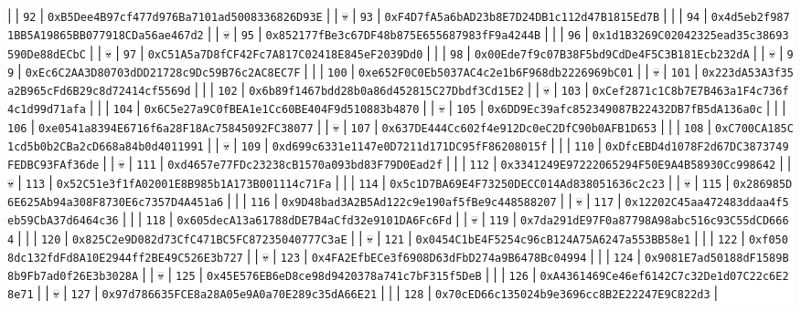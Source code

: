 |  | `92` | `0xB5Dee4B97cf477d976Ba7101ad5008336826D93E` |
| 💀 | `93` | `0xF4D7fA5a6bAD23b8E7D24DB1c112d47B1815Ed7B` |
|  | `94` | `0x4d5eb2f9871BB5A19865BB077918CDa56ae467d2` |
| 💀 | `95` | `0x852177fBe3c67DF48b875E655687983fF9a4244B` |
|  | `96` | `0x1d1B3269C02042325ead35c38693590De88dECbC` |
| 💀 | `97` | `0xC51A5a7D8fCF42Fc7A817C02418E845eF2039Dd0` |
|  | `98` | `0x00Ede7f9c07B38F5bd9CdDe4F5C3B181Ecb232dA` |
| 💀 | `99` | `0xEc6C2AA3D80703dDD21728c9Dc59B76c2AC8EC7F` |
|  | `100` | `0xe652F0C0Eb5037AC4c2e1b6F968db2226969bC01` |
| 💀 | `101` | `0x223dA53A3f35a2B965cFd6B29c8d72414cf5569d` |
|  | `102` | `0x6b89f1467bdd28b0a86d452815C27Dbdf3Cd15E2` |
| 💀 | `103` | `0xCef2871c1C8b7E7B463a1F4c736f4c1d99d71afa` |
|  | `104` | `0x6C5e27a9C0fBEA1e1Cc60BE404F9d510883b4870` |
| 💀 | `105` | `0x6DD9Ec39afc852349087B22432DB7fB5dA136a0c` |
|  | `106` | `0xe0541a8394E6716f6a28F18Ac75845092FC38077` |
| 💀 | `107` | `0x637DE444Cc602f4e912Dc0eC2DfC90b0AFB1D653` |
|  | `108` | `0xC700CA185C1cd5b0b2CBa2cD668a84b0d4011991` |
| 💀 | `109` | `0xd699c6331e1147e0D7211d171DC95fF86208015f` |
|  | `110` | `0xDfcEBD4d1078F2d67DC3873749FEDBC93FAf36de` |
| 💀 | `111` | `0xd4657e77FDc23238cB1570a093bd83F79D0Ead2f` |
|  | `112` | `0x3341249E97222065294F50E9A4B58930Cc998642` |
| 💀 | `113` | `0x52C51e3f1fA02001E8B985b1A173B001114c71Fa` |
|  | `114` | `0x5c1D7BA69E4F73250DECC014Ad838051636c2c23` |
| 💀 | `115` | `0x286985D6E625Ab94a308F8730E6c7357D4A451a6` |
|  | `116` | `0x9D48bad3A2B5Ad122c9e190af5fBe9c448588207` |
| 💀 | `117` | `0x12202C45aa472483ddaa4f5eb59CbA37d6464c36` |
|  | `118` | `0x605decA13a61788dDE7B4aCfd32e9101DA6Fc6Fd` |
| 💀 | `119` | `0x7da291dE97F0a87798A98abc516c93C55dCD6664` |
|  | `120` | `0x825C2e9D082d73CfC471BC5FC87235040777C3aE` |
| 💀 | `121` | `0x0454C1bE4F5254c96cB124A75A6247a553BB58e1` |
|  | `122` | `0xf0508dc132fdFd8A10E2944ff2BE49C526E3b727` |
| 💀 | `123` | `0x4FA2EfbECe3f6908D63dFbD274a9B6478Bc04994` |
|  | `124` | `0x9081E7ad50188dF1589B8b9Fb7ad0f26E3b3028A` |
| 💀 | `125` | `0x45E576EB6eD8ce98d9420378a741c7bF315f5DeB` |
|  | `126` | `0xA4361469Ce46ef6142C7c32De1d07C22c6E28e71` |
| 💀 | `127` | `0x97d786635FCE8a28A05e9A0a70E289c35dA66E21` |
|  | `128` | `0x70cED66c135024b9e3696cc8B2E22247E9C822d3` |